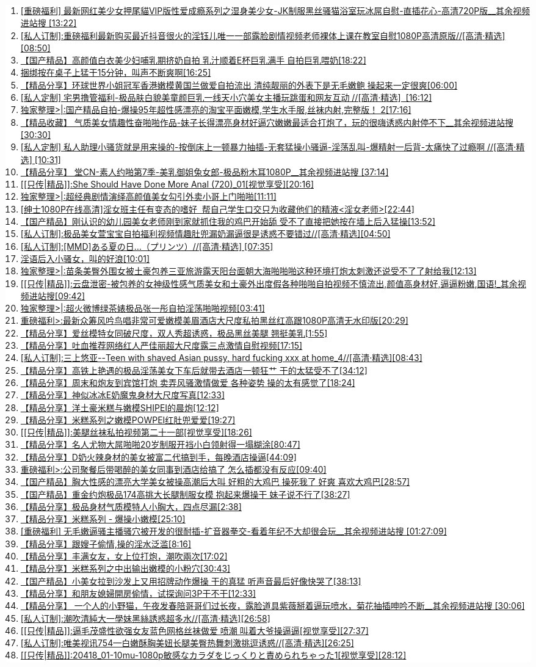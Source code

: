 1. [ [重磅福利] 最新网红美少女押尾貓VIP版性爱成瘾系列之湿身美少女-JK制服黑丝骚猫浴室玩冰屌自慰-直插花心-高清720P版__其余视频进站搜 [13:22] ]( https://baiduyunkan.com/embed/21322d485ad673d6bda5e59021309f5dcfd2a?id=1933)
1. [ [私人订制]:重磅福利最新购买最近抖音很火的淫钰儿唯一一部露脸剧情视频老师裸体上课在教室自慰1080P高清原版//[高清·精选] [08:50] ]( https://yuese91.com/embed/15203)
1. [ 【国产精品】高颜值白衣美少妇哺乳期挤奶自拍 乳汁顺着E杯巨乳满手 自拍巨乳喂奶[18:22] ]( https://www.333dav.com/vod/34094/)
1. [ 捆绑按在桌子上猛干15分钟，叫声不断爽啊[16:25] ]( http://91.9p9.xyz/ev.php?VID=879c7R8MNd1fs9HDPApCBEqjaYuSNQRknReVb9Q3w3PujGCxnPiRniYe1w)
1. [ 【精品分享】环球世界小姐冠军香港嫩模黄国兰做爱自拍流出 清纯靓丽的外表下是无毛嫩鲍 操起来一定很爽[06:00] ]( https://www.333dav.com/vod/46071/)
1. [ [私人定制] 宅男撸管福利-极品肤白貌美童颜巨乳一线天小穴美女主播玩跳蛋和网友互动 //[高清·精选]&nbsp; [16:12] ]( https://baiduyunkan.com/embed/21322b1639943b333c9ad37220f0c42c7f365?id=3488)
1. [ 独家整理&gt;|:国产精品自拍-爆操95年超性感漂亮的淘宝平面嫩模,学生水手服,丝袜内射,完整版！ 2[17:16] ]( https://ppx212.com/embed/4985)
1. [ 【精品收藏】 气质美女情趣性奋啪啪作品-妹子长得漂亮身材好逼穴嫩嫩最适合打炮了，玩的很嗨诱惑内射停不下__其余视频进站搜 [30:30] ]( https://baiduyunkan.com/embed/21322b8be90d7d364d14cd1ead1fa7a555d10?id=2947)
1. [ [私人定制] 私人助理小骚货就是用来操的-按倒床上一顿暴力抽插-无套猛操小骚逼-淫荡乱叫-爆精射一后背-太痛快了过瘾啊 //[高清·精选] [10:31] ]( https://baiduyunkan.com/embed/213228f5971f8ded4a23f916a09978c5f525f?id=1244)
1. [ 【精品分享】 堂CN-素人约啪第7季-美乳御姐兔女郎-极品粉木耳1080P__其余视频进站搜 [37:14] ]( https://baiduyunkan.com/embed/21322780fdda898c27a6e72bd411963daf48b?id=1297)
1. [ [[只传|精品]]:She Should Have Done More Anal (720)_01[视觉享受][20:16] ]( https://yaoshe114.com/embed/35685)
1. [ 独家整理&gt;|:超经典剧情演绎高颜值美女勾引外卖小哥上门啪啪[11:11] ]( https://ppx212.com/embed/8464)
1. [ [绅士1080P在线高清]淫女班主任有变态的嗜好&nbsp; 帮自己学生口交只为收藏他们的精液&lt;淫女老师&gt;[22:44] ]( https://xxhu65.com/embed/235)
1. [ 【国产精品】刚认识的幼儿园美女老师刚到家就抓住我的鸡巴开始舔 受不了直接把她按在墙上后入猛操[13:52] ]( https://www.333dav.com/vod/26615/)
1. [ [私人订制]:极品美女萱宝宝自拍福利视频情趣肚兜漏奶漏逼很是诱惑不要错过//[高清·精选][04:50] ]( https://yuese91.com/embed/5952)
1. [ [私人订制]:[MMD]ある夏の日…（プリンツ）//[高清·精选] [07:35] ]( https://yuese91.com/embed/17644)
1. [ 淫语后入小骚女，叫的好浪[10:01] ]( http://91.9p9.xyz/ev.php?VID=b116DXV4CVgwpuPu6J7PwFkY1gHEJVZJTS4hicZTjgI1pUOjufULOJcGYw)
1. [ 独家整理&gt;|:苗条美臀外围女被土豪包养三亚旅游露天阳台面朝大海啪啪啪这种环境打炮太刺激还说受不了了射给我[12:13] ]( https://ppx212.com/embed/21718)
1. [ [[只传|精品]]:云盘泄密-被包养的女神级性感气质美女和土豪外出度假各种啪啪自拍视频不慎流出,颜值高身材好,逼逼粉嫩,国语!_其余视频进站搜[09:42] ]( https://yaoshe114.com/embed/45303)
1. [ 独家整理&gt;|:超火微博绿茶婊极品张一彤自拍淫荡啪啪视频[03:41] ]( https://ppx212.com/embed/12541)
1. [ 重磅福利&gt;:最新众筹风吟鸟唱非常可爱嫩模美眉酒店大尺度私拍黑丝红高跟1080P高清无水印版[20:29] ]( https://haicao54.com/embed/3247)
1. [ 【精品分享】爱丝模特女同破尺度，双人秀超诱惑，极品黑丝美腿 翘挺美乳[1:55] ]( https://ppse056.com/play/video.php?id=55)
1. [ 【精品分享】吐血推荐网络红人严佳丽超大尺度露三点激情自慰视频[17:15] ]( https://ppse056.com/play/video.php?id=6)
1. [ [私人订制]:三上悠亚--Teen with shaved Asian pussy, hard fucking xxx at home_4//[高清·精选][08:43] ]( https://yuese91.com/embed/11470)
1. [ 【精品分享】高铁上艳遇的极品淫荡美女下车后就带去酒店一顿狂艹 干的太猛受不了[34:12] ]( https://ppse056.com/play/video.php?id=8)
1. [ 【精品分享】周末和炮友到宾馆打炮 卖弄风骚激情做爱 各种姿势 操的太有感觉了[18:24] ]( https://ppse056.com/play/video.php?id=9)
1. [ 【精品分享】神似冰冰E奶魔鬼身材大尺度写真[12:33] ]( https://ppse056.com/play/video.php?id=61)
1. [ 【精品分享】洋土豪米糕与嫩模SHIPEI的晨炮[12:12] ]( https://ppse056.com/play/video.php?id=17)
1. [ 【精品分享】米糕系列之嫩模POWPEI红肚兜爱爱[19:27] ]( https://ppse056.com/play/video.php?id=12)
1. [ [[只传|精品]]:美腿丝袜私拍视频第二十一部[视觉享受][18:26] ]( https://yaoshe114.com/embed/760)
1. [ 【精品分享】名人尤物大屌啪啪20岁制服开裆小白领射得一塌糊涂[80:47] ]( https://ppse056.com/play/video.php?id=5)
1. [ 【精品分享】D奶火辣身材的美女被富二代搞到手，每晚酒店操逼[44:09] ]( https://ppse056.com/play/video.php?id=14)
1. [ 重磅福利&gt;:公司聚餐后带喝醉的美女同事到酒店给搞了 怎么插都没有反应[09:40] ]( https://haicao54.com/embed/244)
1. [ 【国产精品】胸大性感的漂亮大学美女被操高潮后大叫 好粗的大鸡巴 操死我了 好爽 喜欢大鸡巴[28:57] ]( https://www.333dav.com/vod/84742/)
1. [ 【国产精品】重金约炮极品174高挑大长腿制服女模 抱起来爆操干 妹子说不行了[38:27] ]( https://www.333dav.com/vod/28220/)
1. [ 【精品分享】极品身材气质模特人小胸大，四点尽漏[2:38] ]( https://ppse056.com/play/video.php?id=62)
1. [ 【精品分享】米糕系列 - 爆操小嫩模[25:10] ]( https://ppse056.com/play/video.php?id=11)
1. [ [重磅福利] 无毛嫩逼骚主播骚穴被开发的很耐插-扩音器拳交-看着年纪不大却很会玩__其余视频进站搜 [01:27:09] ]( https://baiduyunkan.com/embed/2132252e4ee2287a0d155ef326b26458fb153?id=2537)
1. [ 【精品分享】跟嫂子偷情,操的淫水泛滥[8:16] ]( https://ppse056.com/play/video.php?id=3)
1. [ 【精品分享】丰满女友，女上位打炮，潮吹兩次[17:02] ]( https://ppse056.com/play/video.php?id=2)
1. [ 【精品分享】米糕系列之中出输出嫩模的小粉穴[30:43] ]( https://ppse056.com/play/video.php?id=15)
1. [ 【国产精品】小美女拉到沙发上又用招牌动作爆操 干的真猛 听声音最后好像快哭了[38:13] ]( https://www.333dav.com/vod/84348/)
1. [ 【精品分享】和朋友媳婦開房偷情，试探询问3P干不干[12:33] ]( https://ppse056.com/play/video.php?id=10)
1. [ 【精品分享】 一个人的小野猫，午夜发春陪哥哥们过长夜，露脸道具紫薇掰着逼玩喷水，菊花抽插呻吟不断__其余视频进站搜 [30:06] ]( https://baiduyunkan.com/embed/21322b3b30d30bd06790098f1dacc20607965?id=2022)
1. [ [私人订制]:潮吹清純大一學妹黑絲誘惑超多水//[高清·精选][26:58] ]( https://yuese91.com/embed/12934)
1. [ [[只传|精品]]:逼毛茂盛性欲强女友蓝色网格丝袜做爱 喷潮 叫着大爷操逼逼[视觉享受][27:37] ]( https://yaoshe114.com/embed/15412)
1. [ [私人订制]:唯美视讯754—白嫩酥胸美妞长腿美臀热舞刺激挑逗诱惑//[高清·精选][26:25] ]( https://yuese91.com/embed/14580)
1. [ [[只传|精品]]:20418_01-10mu-1080p敏感なカラダをじっくりと責められちゃった1[视觉享受][28:12] ]( https://yaoshe114.com/embed/25381)